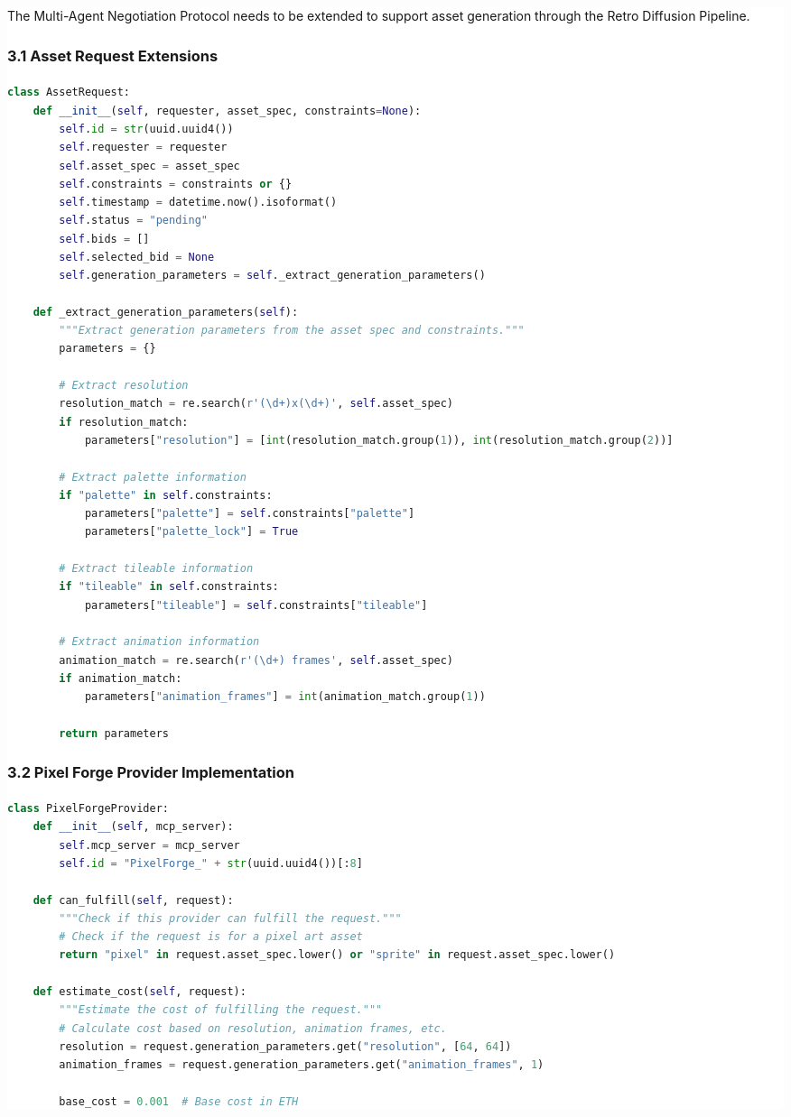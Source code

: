 The Multi-Agent Negotiation Protocol needs to be extended to support asset generation through the Retro Diffusion Pipeline.

### 3.1 Asset Request Extensions

```python
class AssetRequest:
    def __init__(self, requester, asset_spec, constraints=None):
        self.id = str(uuid.uuid4())
        self.requester = requester
        self.asset_spec = asset_spec
        self.constraints = constraints or {}
        self.timestamp = datetime.now().isoformat()
        self.status = "pending"
        self.bids = []
        self.selected_bid = None
        self.generation_parameters = self._extract_generation_parameters()
        
    def _extract_generation_parameters(self):
        """Extract generation parameters from the asset spec and constraints."""
        parameters = {}
        
        # Extract resolution
        resolution_match = re.search(r'(\d+)x(\d+)', self.asset_spec)
        if resolution_match:
            parameters["resolution"] = [int(resolution_match.group(1)), int(resolution_match.group(2))]
            
        # Extract palette information
        if "palette" in self.constraints:
            parameters["palette"] = self.constraints["palette"]
            parameters["palette_lock"] = True
            
        # Extract tileable information
        if "tileable" in self.constraints:
            parameters["tileable"] = self.constraints["tileable"]
            
        # Extract animation information
        animation_match = re.search(r'(\d+) frames', self.asset_spec)
        if animation_match:
            parameters["animation_frames"] = int(animation_match.group(1))
            
        return parameters
```

### 3.2 Pixel Forge Provider Implementation

```python
class PixelForgeProvider:
    def __init__(self, mcp_server):
        self.mcp_server = mcp_server
        self.id = "PixelForge_" + str(uuid.uuid4())[:8]
        
    def can_fulfill(self, request):
        """Check if this provider can fulfill the request."""
        # Check if the request is for a pixel art asset
        return "pixel" in request.asset_spec.lower() or "sprite" in request.asset_spec.lower()
        
    def estimate_cost(self, request):
        """Estimate the cost of fulfilling the request."""
        # Calculate cost based on resolution, animation frames, etc.
        resolution = request.generation_parameters.get("resolution", [64, 64])
        animation_frames = request.generation_parameters.get("animation_frames", 1)
        
        base_cost = 0.001  # Base cost in ETH
```